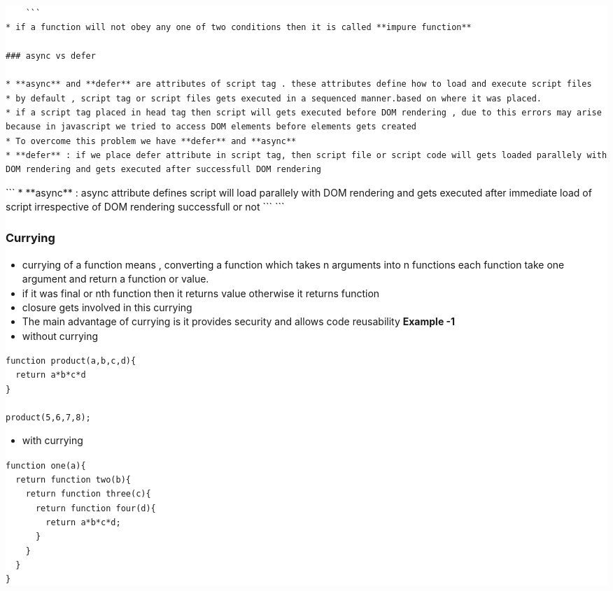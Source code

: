 ```
    ```
* if a function will not obey any one of two conditions then it is called **impure function**

### async vs defer

* **async** and **defer** are attributes of script tag . these attributes define how to load and execute script files
* by default , script tag or script files gets executed in a sequenced manner.based on where it was placed.
* if a script tag placed in head tag then script will gets executed before DOM rendering , due to this errors may arise because in javascript we tried to access DOM elements before elements gets created
* To overcome this problem we have **defer** and **async**
* **defer** : if we place defer attribute in script tag, then script file or script code will gets loaded parallely with DOM rendering and gets executed after successfull DOM rendering
  ```
  <head>
  <script src="main.js" defer ></script>
  </head>
  ```
* **async** : async attribute defines script will load parallely with DOM rendering and gets executed after immediate load of script irrespective of DOM rendering successfull or not
  ```
  <head>
  <script src="main.js" async ></script>
  </head>
  ```

### Currying 
* currying of a function means , converting a function which takes n arguments into n functions each function take one argument and return a function or value.
* if it was final or nth function then it returns value otherwise it returns function
* closure gets involved in this currying
* The main advantage of currying is it provides security and allows code reusability
**Example -1**
* without currying
```
function product(a,b,c,d){
  return a*b*c*d
}

product(5,6,7,8);
```
* with currying
```
function one(a){
  return function two(b){
    return function three(c){
      return function four(d){
        return a*b*c*d;
      }
    }
  }
}
